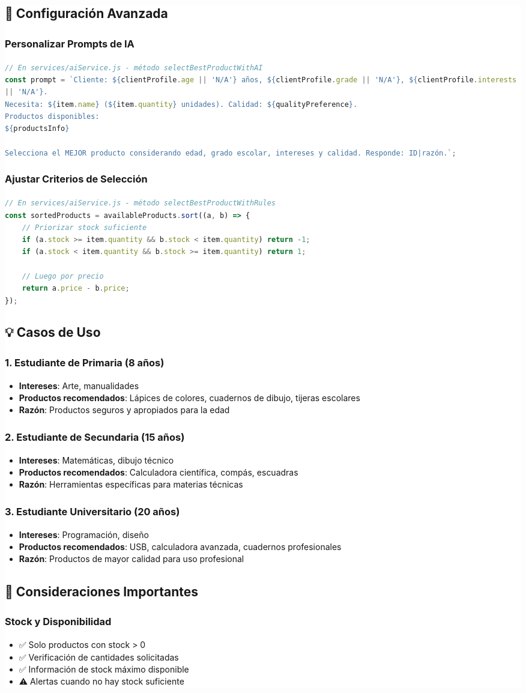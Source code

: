 ## 🔧 Configuración Avanzada

### Personalizar Prompts de IA

```javascript
// En services/aiService.js - método selectBestProductWithAI
const prompt = `Cliente: ${clientProfile.age || 'N/A'} años, ${clientProfile.grade || 'N/A'}, ${clientProfile.interests || 'N/A'}. 
Necesita: ${item.name} (${item.quantity} unidades). Calidad: ${qualityPreference}.
Productos disponibles:
${productsInfo}

Selecciona el MEJOR producto considerando edad, grado escolar, intereses y calidad. Responde: ID|razón.`;
```

### Ajustar Criterios de Selección

```javascript
// En services/aiService.js - método selectBestProductWithRules
const sortedProducts = availableProducts.sort((a, b) => {
    // Priorizar stock suficiente
    if (a.stock >= item.quantity && b.stock < item.quantity) return -1;
    if (a.stock < item.quantity && b.stock >= item.quantity) return 1;
    
    // Luego por precio
    return a.price - b.price;
});
```

## 💡 Casos de Uso

### 1. **Estudiante de Primaria (8 años)**
- **Intereses**: Arte, manualidades
- **Productos recomendados**: Lápices de colores, cuadernos de dibujo, tijeras escolares
- **Razón**: Productos seguros y apropiados para la edad

### 2. **Estudiante de Secundaria (15 años)**
- **Intereses**: Matemáticas, dibujo técnico
- **Productos recomendados**: Calculadora científica, compás, escuadras
- **Razón**: Herramientas específicas para materias técnicas

### 3. **Estudiante Universitario (20 años)**
- **Intereses**: Programación, diseño
- **Productos recomendados**: USB, calculadora avanzada, cuadernos profesionales
- **Razón**: Productos de mayor calidad para uso profesional

## 🚨 Consideraciones Importantes

### Stock y Disponibilidad
- ✅ Solo productos con stock > 0
- ✅ Verificación de cantidades solicitadas
- ✅ Información de stock máximo disponible
- ⚠️ Alertas cuando no hay stock suficiente
